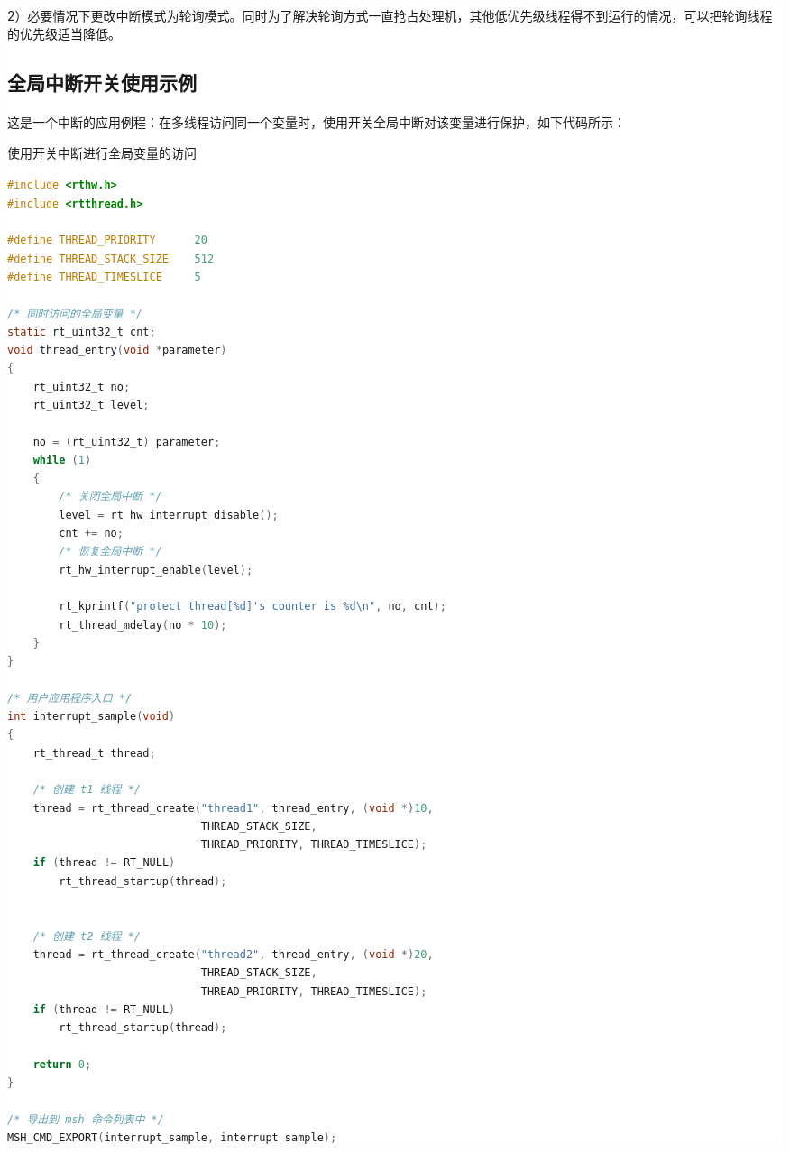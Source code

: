 2）必要情况下更改中断模式为轮询模式。同时为了解决轮询方式一直抢占处理机，其他低优先级线程得不到运行的情况，可以把轮询线程的优先级适当降低。

全局中断开关使用示例
--------------------

这是一个中断的应用例程：在多线程访问同一个变量时，使用开关全局中断对该变量进行保护，如下代码所示：

  使用开关中断进行全局变量的访问

```c
#include <rthw.h>
#include <rtthread.h>

#define THREAD_PRIORITY      20
#define THREAD_STACK_SIZE    512
#define THREAD_TIMESLICE     5

/* 同时访问的全局变量 */
static rt_uint32_t cnt;
void thread_entry(void *parameter)
{
    rt_uint32_t no;
    rt_uint32_t level;

    no = (rt_uint32_t) parameter;
    while (1)
    {
        /* 关闭全局中断 */
        level = rt_hw_interrupt_disable();
        cnt += no;
        /* 恢复全局中断 */
        rt_hw_interrupt_enable(level);

        rt_kprintf("protect thread[%d]'s counter is %d\n", no, cnt);
        rt_thread_mdelay(no * 10);
    }
}

/* 用户应用程序入口 */
int interrupt_sample(void)
{
    rt_thread_t thread;

    /* 创建 t1 线程 */
    thread = rt_thread_create("thread1", thread_entry, (void *)10,
                              THREAD_STACK_SIZE,
                              THREAD_PRIORITY, THREAD_TIMESLICE);
    if (thread != RT_NULL)
        rt_thread_startup(thread);


    /* 创建 t2 线程 */
    thread = rt_thread_create("thread2", thread_entry, (void *)20,
                              THREAD_STACK_SIZE,
                              THREAD_PRIORITY, THREAD_TIMESLICE);
    if (thread != RT_NULL)
        rt_thread_startup(thread);

    return 0;
}

/* 导出到 msh 命令列表中 */
MSH_CMD_EXPORT(interrupt_sample, interrupt sample);
```
